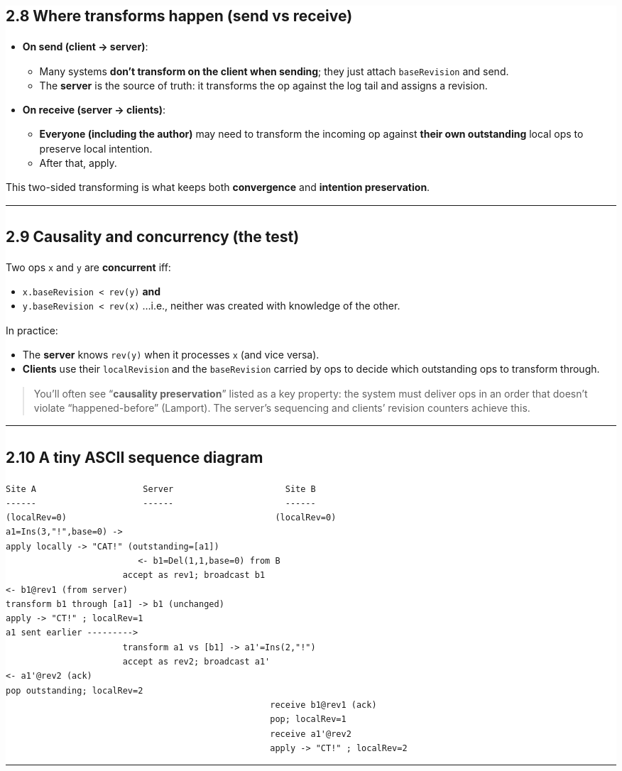 
## 2.8 Where transforms happen (send vs receive)

* **On send (client → server)**:

  * Many systems **don’t transform on the client when sending**; they just attach `baseRevision` and send.
  * The **server** is the source of truth: it transforms the op against the log tail and assigns a revision.

* **On receive (server → clients)**:

  * **Everyone (including the author)** may need to transform the incoming op against **their own outstanding** local ops to preserve local intention.
  * After that, apply.

This two-sided transforming is what keeps both **convergence** and **intention preservation**.

---

## 2.9 Causality and concurrency (the test)

Two ops `x` and `y` are **concurrent** iff:

* `x.baseRevision < rev(y)` **and**
* `y.baseRevision < rev(x)`
  …i.e., neither was created with knowledge of the other.

In practice:

* The **server** knows `rev(y)` when it processes `x` (and vice versa).
* **Clients** use their `localRevision` and the `baseRevision` carried by ops to decide which outstanding ops to transform through.

> You’ll often see “**causality preservation**” listed as a key property: the system must deliver ops in an order that doesn’t violate “happened-before” (Lamport). The server’s sequencing and clients’ revision counters achieve this.

---

## 2.10 A tiny ASCII sequence diagram

```
Site A                     Server                      Site B
------                     ------                      ------
(localRev=0)                                         (localRev=0)
a1=Ins(3,"!",base=0) ->
apply locally -> "CAT!" (outstanding=[a1])
                          <- b1=Del(1,1,base=0) from B
                       accept as rev1; broadcast b1
<- b1@rev1 (from server)
transform b1 through [a1] -> b1 (unchanged)
apply -> "CT!" ; localRev=1
a1 sent earlier --------->
                       transform a1 vs [b1] -> a1'=Ins(2,"!")
                       accept as rev2; broadcast a1'
<- a1'@rev2 (ack)
pop outstanding; localRev=2
                                                    receive b1@rev1 (ack)
                                                    pop; localRev=1
                                                    receive a1'@rev2
                                                    apply -> "CT!" ; localRev=2
```

---